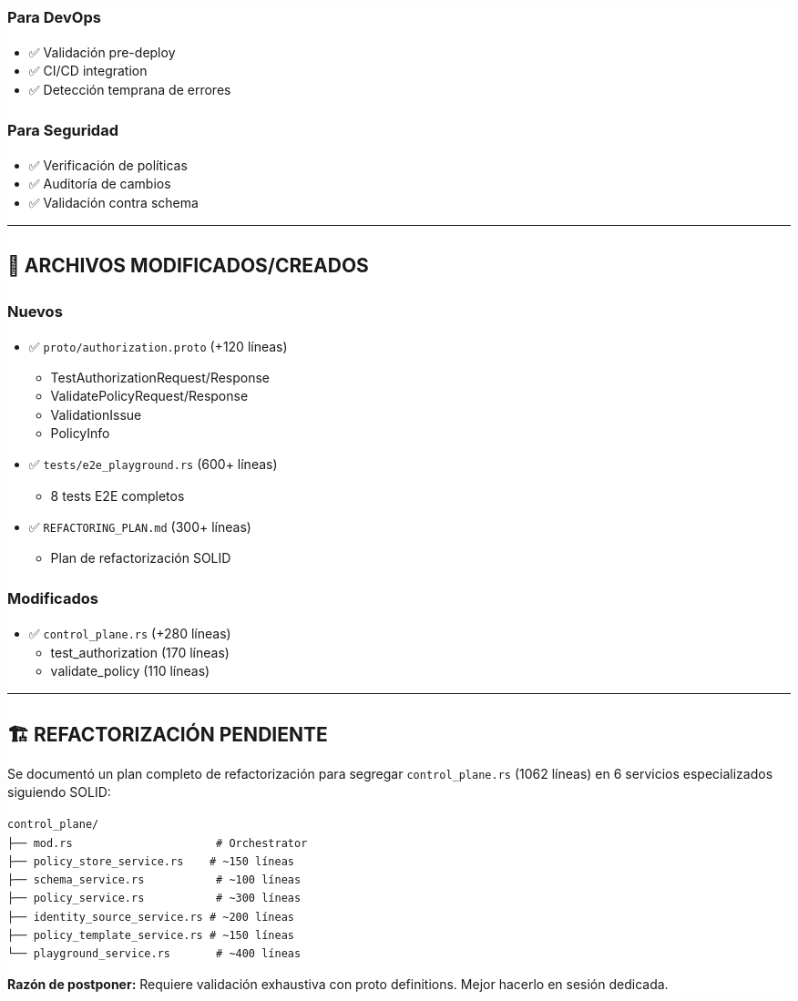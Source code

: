 ### Para DevOps
- ✅ Validación pre-deploy
- ✅ CI/CD integration
- ✅ Detección temprana de errores

### Para Seguridad
- ✅ Verificación de políticas
- ✅ Auditoría de cambios
- ✅ Validación contra schema

---

## 📁 ARCHIVOS MODIFICADOS/CREADOS

### Nuevos
- ✅ `proto/authorization.proto` (+120 líneas)
  - TestAuthorizationRequest/Response
  - ValidatePolicyRequest/Response
  - ValidationIssue
  - PolicyInfo

- ✅ `tests/e2e_playground.rs` (600+ líneas)
  - 8 tests E2E completos

- ✅ `REFACTORING_PLAN.md` (300+ líneas)
  - Plan de refactorización SOLID

### Modificados
- ✅ `control_plane.rs` (+280 líneas)
  - test_authorization (170 líneas)
  - validate_policy (110 líneas)

---

## 🏗️ REFACTORIZACIÓN PENDIENTE

Se documentó un plan completo de refactorización para segregar `control_plane.rs` (1062 líneas) en 6 servicios especializados siguiendo SOLID:

```
control_plane/
├── mod.rs                      # Orchestrator
├── policy_store_service.rs    # ~150 líneas
├── schema_service.rs           # ~100 líneas
├── policy_service.rs           # ~300 líneas
├── identity_source_service.rs # ~200 líneas
├── policy_template_service.rs # ~150 líneas
└── playground_service.rs       # ~400 líneas
```

**Razón de postponer:** Requiere validación exhaustiva con proto definitions. Mejor hacerlo en sesión dedicada.
